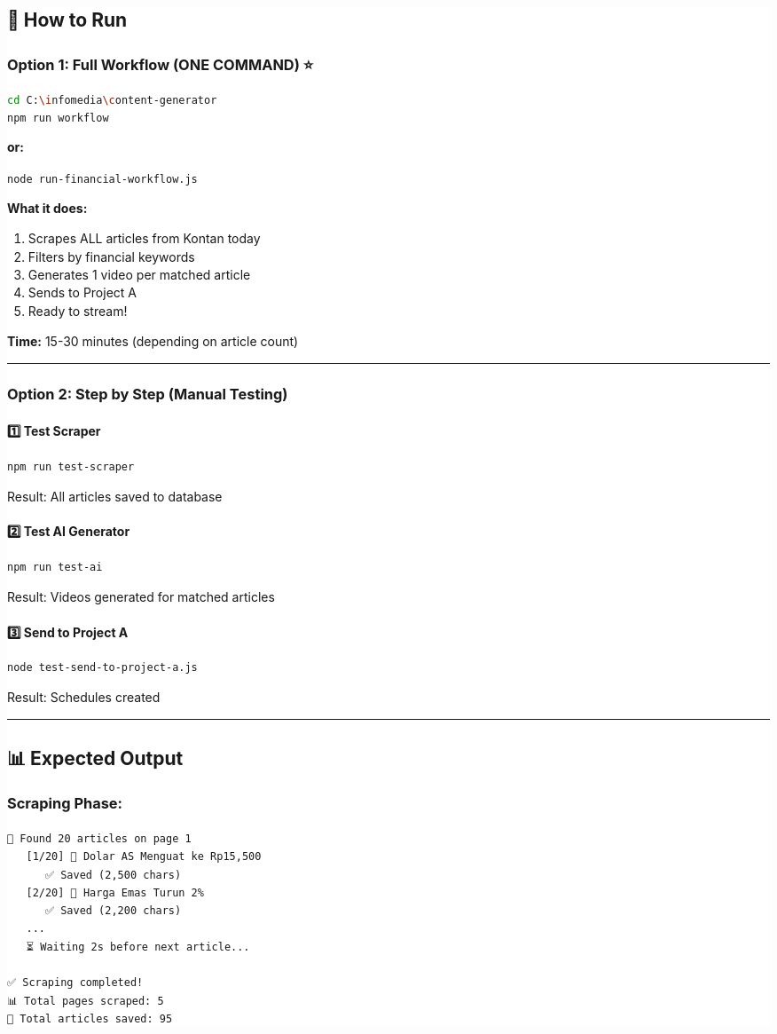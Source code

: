 
## 🚀 How to Run

### **Option 1: Full Workflow (ONE COMMAND)** ⭐

```bash
cd C:\infomedia\content-generator
npm run workflow
```

**or:**

```bash
node run-financial-workflow.js
```

**What it does:**
1. Scrapes ALL articles from Kontan today
2. Filters by financial keywords
3. Generates 1 video per matched article
4. Sends to Project A
5. Ready to stream!

**Time:** 15-30 minutes (depending on article count)

---

### **Option 2: Step by Step (Manual Testing)**

#### 1️⃣ **Test Scraper**
```bash
npm run test-scraper
```
Result: All articles saved to database

#### 2️⃣ **Test AI Generator**
```bash
npm run test-ai
```
Result: Videos generated for matched articles

#### 3️⃣ **Send to Project A**
```bash
node test-send-to-project-a.js
```
Result: Schedules created

---

## 📊 Expected Output

### **Scraping Phase:**
```
📰 Found 20 articles on page 1
   [1/20] 📰 Dolar AS Menguat ke Rp15,500
      ✅ Saved (2,500 chars)
   [2/20] 📰 Harga Emas Turun 2%
      ✅ Saved (2,200 chars)
   ...
   ⏳ Waiting 2s before next article...

✅ Scraping completed!
📊 Total pages scraped: 5
📰 Total articles saved: 95
```
